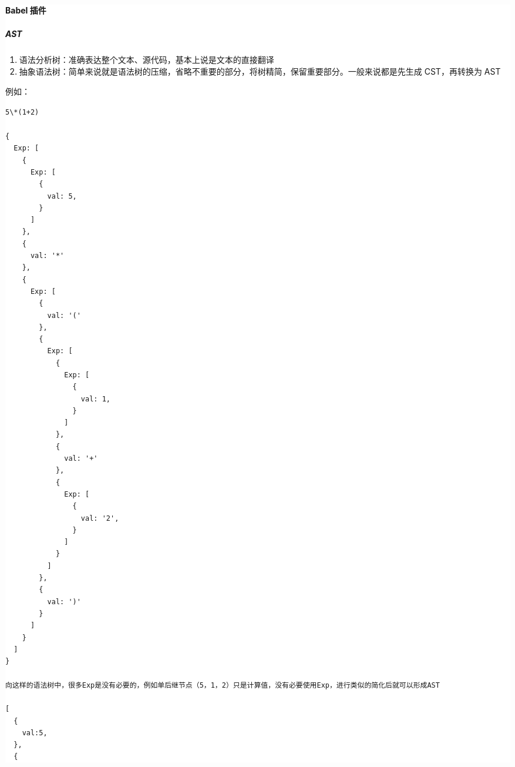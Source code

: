 #### Babel 插件

##### AST

1. 语法分析树：准确表达整个文本、源代码，基本上说是文本的直接翻译
2. 抽象语法树：简单来说就是语法树的压缩，省略不重要的部分，将树精简，保留重要部分。一般来说都是先生成 CST，再转换为 AST

例如：

```
5\*(1+2)

{
  Exp: [
    {
      Exp: [
        {
          val: 5,
        }
      ]
    },
    {
      val: '*'
    },
    {
      Exp: [
        {
          val: '('
        },
        {
          Exp: [
            {
              Exp: [
                {
                  val: 1,
                }
              ]
            },
            {
              val: '+'
            },
            {
              Exp: [
                {
                  val: '2',
                }
              ]
            }
          ]
        },
        {
          val: ')'
        }
      ]
    }
  ]
}

向这样的语法树中，很多Exp是没有必要的，例如单后继节点（5，1，2）只是计算值，没有必要使用Exp，进行类似的简化后就可以形成AST

[
  {
    val:5,
  },
  {
```